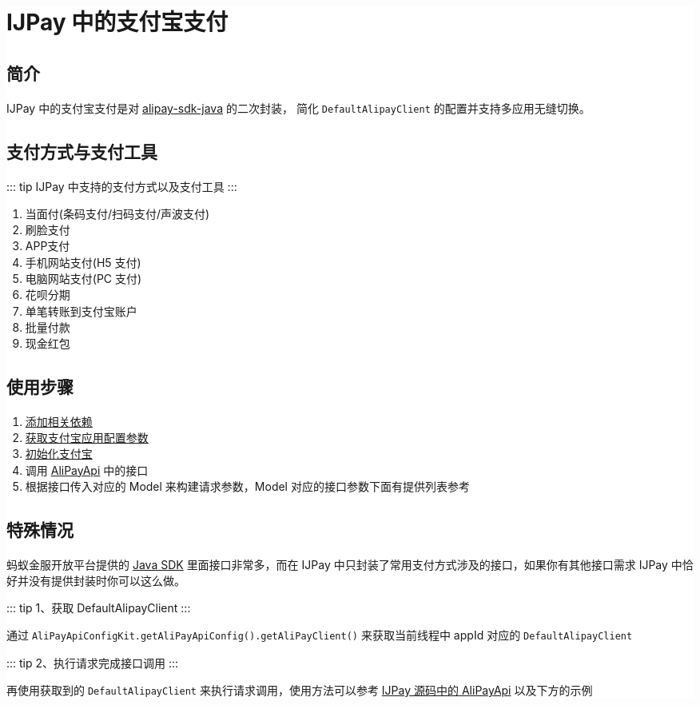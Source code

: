 # IJPay 中的支付宝支付

## 简介

IJPay 中的支付宝支付是对 [alipay-sdk-java](https://github.com/alipay/alipay-sdk-java-all) 的二次封装，
简化 `DefaultAlipayClient` 的配置并支持多应用无缝切换。

## 支付方式与支付工具

::: tip
IJPay 中支持的支付方式以及支付工具
:::

1. 当面付(条码支付/扫码支付/声波支付)
2. 刷脸支付
3. APP支付
4. 手机网站支付(H5 支付)
5. 电脑网站支付(PC 支付)
6. 花呗分期
7. 单笔转账到支付宝账户
8. 批量付款
9. 现金红包 

## 使用步骤

1. [添加相关依赖](../maven.md)
2. [获取支付宝应用配置参数](../config/alipay_config.md)
3. [初始化支付宝](init.md)
4. 调用 [AliPayApi](https://gitee.com/javen205/IJPay/blob/master/IJPay-AliPay/src/main/java/com/ijpay/alipay/AliPayApi.java) 
中的接口
5. 根据接口传入对应的 Model 来构建请求参数，Model 对应的接口参数下面有提供列表参考

## 特殊情况

蚂蚁金服开放平台提供的 [Java SDK](https://github.com/alipay/alipay-sdk-java-all) 里面接口非常多，而在 IJPay 中只封装了常用支付方式涉及的接口，如果你有其他接口需求 IJPay 中恰好并没有提供封装时你可以这么做。

::: tip 
1、获取 DefaultAlipayClient 
::: 

通过 `AliPayApiConfigKit.getAliPayApiConfig().getAliPayClient()` 来获取当前线程中 appId 对应的 `DefaultAlipayClient`

::: tip 
2、执行请求完成接口调用
:::

再使用获取到的 `DefaultAlipayClient` 来执行请求调用，使用方法可以参考 
[IJPay 源码中的 AliPayApi](https://gitee.com/Javen205/IJPay/blob/master/IJPay-AliPay/src/main/java/com/ijpay/alipay/AliPayApi.java)
以及下方的示例
